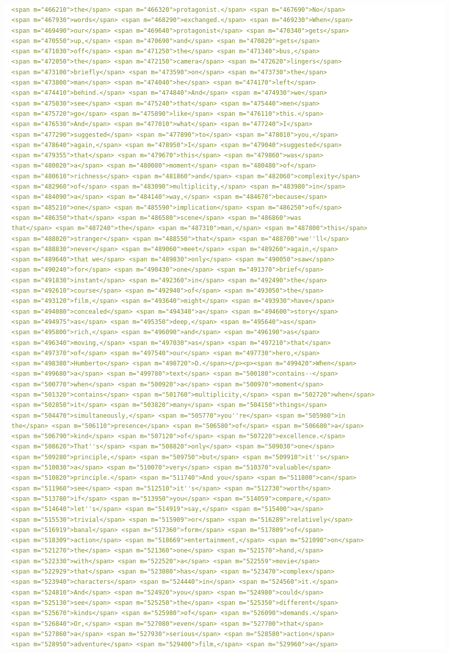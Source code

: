 ```yaml
  <span m="466210">the</span> <span m="466320">protagonist.</span> <span m="467690">No</span>
  <span m="467930">words</span> <span m="468290">exchanged.</span> <span m="469230">When</span>
  <span m="469490">our</span> <span m="469640">protagonist</span> <span m="470340">gets</span>
  <span m="470550">up,</span> <span m="470690">and</span> <span m="470820">gets</span>
  <span m="471030">off</span> <span m="471250">the</span> <span m="471340">bus,</span>
  <span m="472050">the</span> <span m="472150">camera</span> <span m="472620">lingers</span>
  <span m="473100">briefly</span> <span m="473590">on</span> <span m="473730">the</span>
  <span m="473800">man</span> <span m="474040">he</span> <span m="474170">left</span>
  <span m="474410">behind.</span> <span m="474840">And</span> <span m="474930">we</span>
  <span m="475030">see</span> <span m="475240">that</span> <span m="475440">men</span>
  <span m="475720">go</span> <span m="475890">like</span> <span m="476110">this.</span>
  <span m="476530">And</span> <span m="477010">what</span> <span m="477240">I</span>
  <span m="477290">suggested</span> <span m="477890">to</span> <span m="478010">you,</span>
  <span m="478640">again,</span> <span m="478950">I</span> <span m="479040">suggested</span>
  <span m="479355">that</span> <span m="479670">this</span> <span m="479860">was</span>
  <span m="480020">a</span> <span m="480080">moment</span> <span m="480480">of</span>
  <span m="480610">richness</span> <span m="481860">and</span> <span m="482060">complexity</span>
  <span m="482960">of</span> <span m="483090">multiplicity,</span> <span m="483980">in</span>
  <span m="484090">a</span> <span m="484140">way,</span> <span m="484670">because</span>
  <span m="485210">one</span> <span m="485590">implication</span> <span m="486250">of</span>
  <span m="486350">that</span> <span m="486580">scene</span> <span m="486860">was
  that</span> <span m="487240">the</span> <span m="487310">man,</span> <span m="487800">this</span>
  <span m="488020">stranger</span> <span m="488550">that</span> <span m="488700">we''ll</span>
  <span m="488830">never</span> <span m="489060">meet</span> <span m="489260">again,</span>
  <span m="489640">that we</span> <span m="489830">only</span> <span m="490050">saw</span>
  <span m="490240">for</span> <span m="490430">one</span> <span m="491370">brief</span>
  <span m="491830">instant</span> <span m="492360">in</span> <span m="492490">the</span>
  <span m="492610">course</span> <span m="492940">of</span> <span m="493050">the</span>
  <span m="493120">film,</span> <span m="493640">might</span> <span m="493930">have</span>
  <span m="494080">concealed</span> <span m="494340">a</span> <span m="494600">story</span>
  <span m="494975">as</span> <span m="495350">deep,</span> <span m="495640">as</span>
  <span m="495800">rich,</span> <span m="496090">and</span> <span m="496190">as</span>
  <span m="496340">moving,</span> <span m="497030">as</span> <span m="497210">that</span>
  <span m="497370">of</span> <span m="497540">our</span> <span m="497730">hero,</span>
  <span m="498380">Humberto</span> <span m="498720">D.</span></p><p><span m="499420">When</span>
  <span m="499680">a</span> <span m="499780">text</span> <span m="500180">contains--</span>
  <span m="500770">when</span> <span m="500920">a</span> <span m="500970">moment</span>
  <span m="501320">contains</span> <span m="501760">multiplicity,</span> <span m="502720">when</span>
  <span m="502850">it</span> <span m="503820">many</span> <span m="504150">things</span>
  <span m="504470">simultaneously,</span> <span m="505770">you''re</span> <span m="505980">in
  the</span> <span m="506110">presence</span> <span m="506580">of</span> <span m="506680">a</span>
  <span m="506790">kind</span> <span m="507120">of</span> <span m="507220">excellence.</span>
  <span m="508620">That''s</span> <span m="508820">only</span> <span m="509030">one</span>
  <span m="509280">principle,</span> <span m="509750">but</span> <span m="509910">it''s</span>
  <span m="510030">a</span> <span m="510070">very</span> <span m="510370">valuable</span>
  <span m="510820">principle.</span> <span m="511740">And you</span> <span m="511800">can</span>
  <span m="511960">see</span> <span m="512510">it''s</span> <span m="512730">worth</span>
  <span m="513780">if</span> <span m="513950">you</span> <span m="514059">compare,</span>
  <span m="514640">let''s</span> <span m="514919">say,</span> <span m="515400">a</span>
  <span m="515530">trivial</span> <span m="515909">or</span> <span m="516289">relatively</span>
  <span m="516919">banal</span> <span m="517360">form</span> <span m="517809">of</span>
  <span m="518309">action</span> <span m="518669">entertainment,</span> <span m="521090">on</span>
  <span m="521270">the</span> <span m="521360">one</span> <span m="521570">hand,</span>
  <span m="522330">with</span> <span m="522520">a</span> <span m="522559">movie</span>
  <span m="522929">that</span> <span m="523080">has</span> <span m="523470">complex</span>
  <span m="523940">characters</span> <span m="524440">in</span> <span m="524560">it.</span>
  <span m="524810">And</span> <span m="524920">you</span> <span m="524980">could</span>
  <span m="525130">see</span> <span m="525250">the</span> <span m="525350">different</span>
  <span m="525670">kinds</span> <span m="525980">of</span> <span m="526090">demands.</span>
  <span m="526840">Or,</span> <span m="527080">even</span> <span m="527700">that</span>
  <span m="527860">a</span> <span m="527930">serious</span> <span m="528580">action</span>
  <span m="528950">adventure</span> <span m="529400">film,</span> <span m="529960">a</span>
```